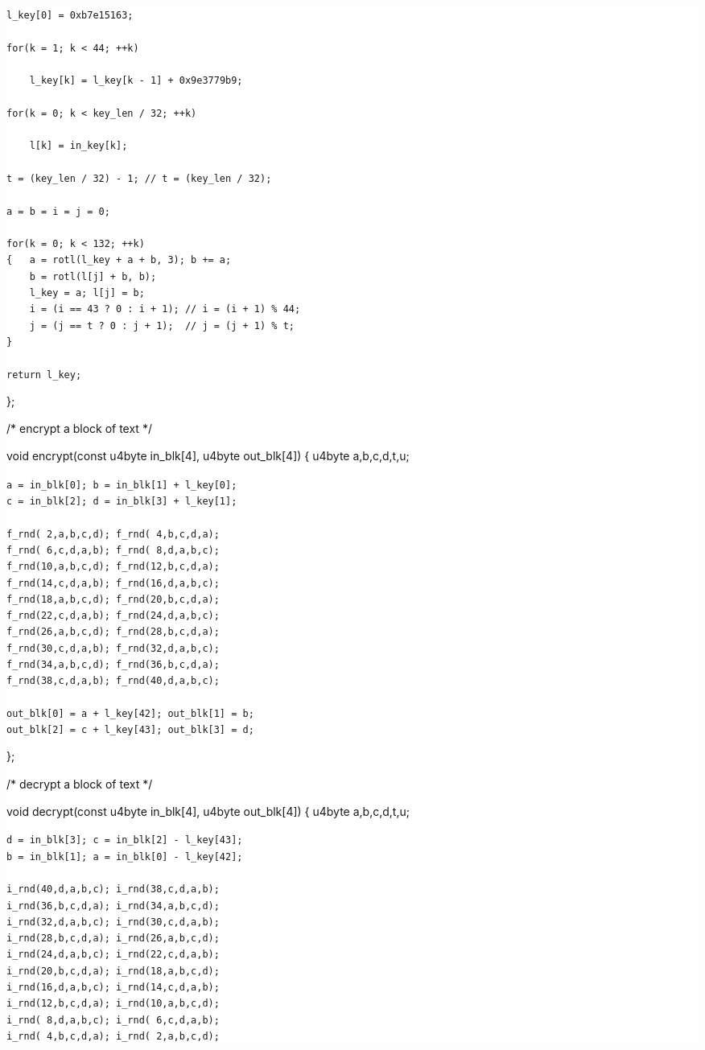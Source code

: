     l_key[0] = 0xb7e15163;

    for(k = 1; k < 44; ++k)
       
        l_key[k] = l_key[k - 1] + 0x9e3779b9;

    for(k = 0; k < key_len / 32; ++k)

        l[k] = in_key[k];

    t = (key_len / 32) - 1; // t = (key_len / 32);

    a = b = i = j = 0;

    for(k = 0; k < 132; ++k)
    {   a = rotl(l_key + a + b, 3); b += a;
        b = rotl(l[j] + b, b);
        l_key = a; l[j] = b;
        i = (i == 43 ? 0 : i + 1); // i = (i + 1) % 44; 
        j = (j == t ? 0 : j + 1);  // j = (j + 1) % t;
    }

    return l_key;
};

/* encrypt a block of text  */

void encrypt(const u4byte in_blk[4], u4byte out_blk[4])
{   u4byte  a,b,c,d,t,u;

    a = in_blk[0]; b = in_blk[1] + l_key[0];
    c = in_blk[2]; d = in_blk[3] + l_key[1];

    f_rnd( 2,a,b,c,d); f_rnd( 4,b,c,d,a);
    f_rnd( 6,c,d,a,b); f_rnd( 8,d,a,b,c);
    f_rnd(10,a,b,c,d); f_rnd(12,b,c,d,a);
    f_rnd(14,c,d,a,b); f_rnd(16,d,a,b,c);
    f_rnd(18,a,b,c,d); f_rnd(20,b,c,d,a);
    f_rnd(22,c,d,a,b); f_rnd(24,d,a,b,c);
    f_rnd(26,a,b,c,d); f_rnd(28,b,c,d,a);
    f_rnd(30,c,d,a,b); f_rnd(32,d,a,b,c);
    f_rnd(34,a,b,c,d); f_rnd(36,b,c,d,a);
    f_rnd(38,c,d,a,b); f_rnd(40,d,a,b,c);

    out_blk[0] = a + l_key[42]; out_blk[1] = b;
    out_blk[2] = c + l_key[43]; out_blk[3] = d;
};

/* decrypt a block of text  */

void decrypt(const u4byte in_blk[4], u4byte out_blk[4])
{   u4byte  a,b,c,d,t,u;

    d = in_blk[3]; c = in_blk[2] - l_key[43];
    b = in_blk[1]; a = in_blk[0] - l_key[42];

    i_rnd(40,d,a,b,c); i_rnd(38,c,d,a,b);
    i_rnd(36,b,c,d,a); i_rnd(34,a,b,c,d);
    i_rnd(32,d,a,b,c); i_rnd(30,c,d,a,b);
    i_rnd(28,b,c,d,a); i_rnd(26,a,b,c,d);
    i_rnd(24,d,a,b,c); i_rnd(22,c,d,a,b);
    i_rnd(20,b,c,d,a); i_rnd(18,a,b,c,d);
    i_rnd(16,d,a,b,c); i_rnd(14,c,d,a,b);
    i_rnd(12,b,c,d,a); i_rnd(10,a,b,c,d);
    i_rnd( 8,d,a,b,c); i_rnd( 6,c,d,a,b);
    i_rnd( 4,b,c,d,a); i_rnd( 2,a,b,c,d);
